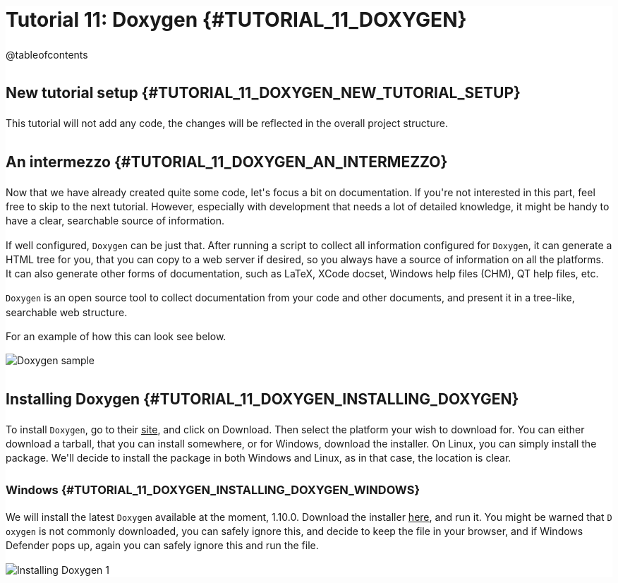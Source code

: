 # Tutorial 11: Doxygen {#TUTORIAL_11_DOXYGEN}

@tableofcontents

## New tutorial setup {#TUTORIAL_11_DOXYGEN_NEW_TUTORIAL_SETUP}

This tutorial will not add any code, the changes will be reflected in the overall project structure.

## An intermezzo {#TUTORIAL_11_DOXYGEN_AN_INTERMEZZO}

Now that we have already created quite some code, let's focus a bit on documentation.
If you're not interested in this part, feel free to skip to the next tutorial.
However, especially with development that needs a lot of detailed knowledge, it might be handy to have a clear, searchable source of information.

If well configured, `Doxygen` can be just that.
After running a script to collect all information configured for `Doxygen`, it can generate a HTML tree for you, that you can copy to a web server if desired, so you always have a source of information on all the platforms.
It can also generate other forms of documentation, such as LaTeX, XCode docset, Windows help files (CHM), QT help files, etc.

`Doxygen` is an open source tool to collect documentation from your code and other documents, and present it in a tree-like, searchable web structure.

For an example of how this can look see below.

<img src="images/doxygen-sample.png" alt="Doxygen sample" width="800"/>

## Installing Doxygen {#TUTORIAL_11_DOXYGEN_INSTALLING_DOXYGEN}

To install `Doxygen`, go to their [site](https://www.doxygen.nl/index.html), and click on Download. Then select the platform your wish to download for.
You can either download a tarball, that you can install somewhere, or for Windows, download the installer. On Linux, you can simply install the package.
We'll decide to install the package in both Windows and Linux, as in that case, the location is clear.

### Windows {#TUTORIAL_11_DOXYGEN_INSTALLING_DOXYGEN_WINDOWS}

We will install the latest `Doxygen` available at the moment, 1.10.0.
Download the installer [here](https://www.doxygen.nl/files/doxygen-1.10.0-setup.exe), and run it.
You might be warned that `Doxygen` is not commonly downloaded, you can safely ignore this, and decide to keep the file in your browser, and if Windows Defender pops up, again you can safely ignore this and run the file.

<img src="images/doxygen-install-1.png" alt="Installing Doxygen 1" width="500"/>
